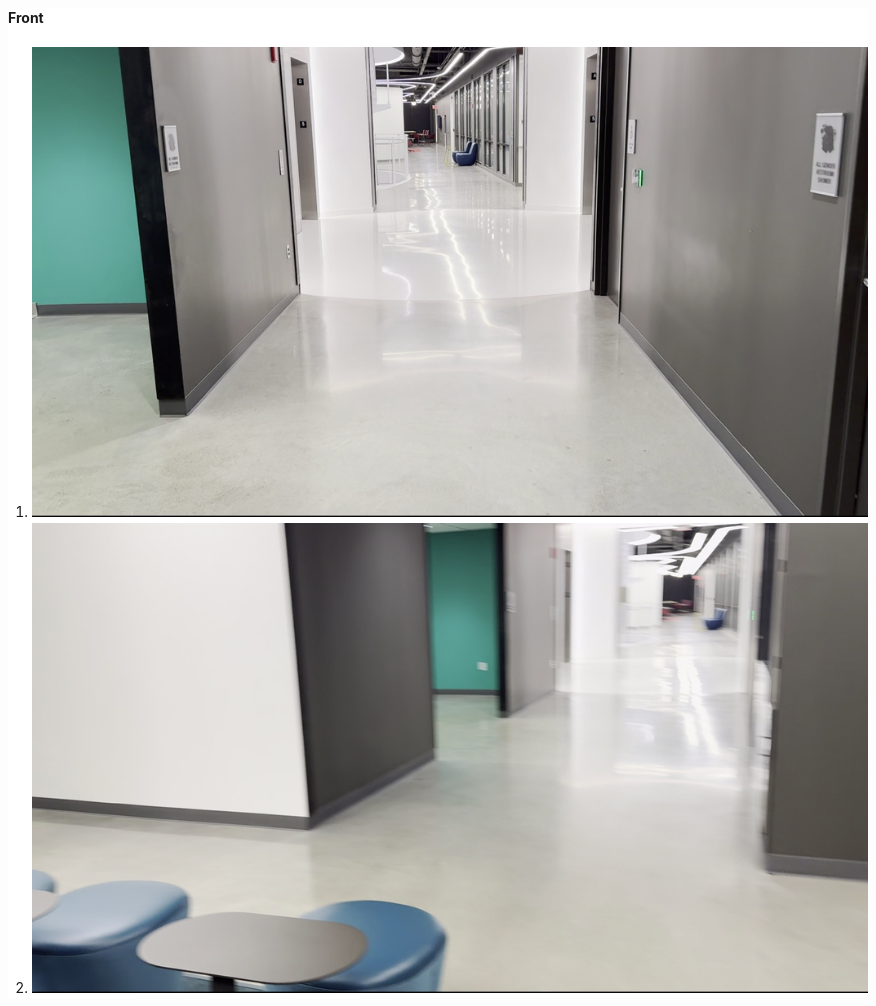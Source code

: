 #### Front

1. ![](data/recorded/mobile/frames/frame_000009.jpg)
2. ![](data/recorded/mobile/frames/frame_000254.jpg)